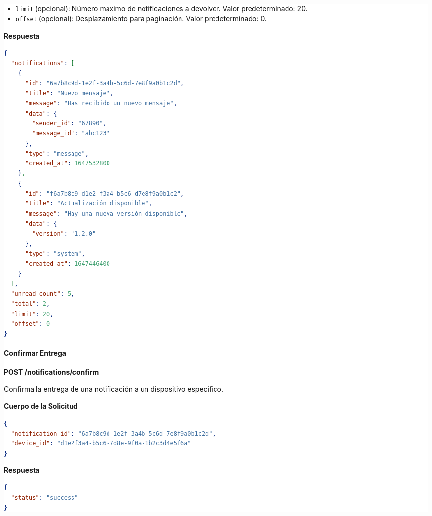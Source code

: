 - `limit` (opcional): Número máximo de notificaciones a devolver. Valor predeterminado: 20.
- `offset` (opcional): Desplazamiento para paginación. Valor predeterminado: 0.

**Respuesta**

```json
{
  "notifications": [
    {
      "id": "6a7b8c9d-1e2f-3a4b-5c6d-7e8f9a0b1c2d",
      "title": "Nuevo mensaje",
      "message": "Has recibido un nuevo mensaje",
      "data": {
        "sender_id": "67890",
        "message_id": "abc123"
      },
      "type": "message",
      "created_at": 1647532800
    },
    {
      "id": "f6a7b8c9-d1e2-f3a4-b5c6-d7e8f9a0b1c2",
      "title": "Actualización disponible",
      "message": "Hay una nueva versión disponible",
      "data": {
        "version": "1.2.0"
      },
      "type": "system",
      "created_at": 1647446400
    }
  ],
  "unread_count": 5,
  "total": 2,
  "limit": 20,
  "offset": 0
}
```

#### Confirmar Entrega

**POST /notifications/confirm**

Confirma la entrega de una notificación a un dispositivo específico.

**Cuerpo de la Solicitud**

```json
{
  "notification_id": "6a7b8c9d-1e2f-3a4b-5c6d-7e8f9a0b1c2d",
  "device_id": "d1e2f3a4-b5c6-7d8e-9f0a-1b2c3d4e5f6a"
}
```

**Respuesta**

```json
{
  "status": "success"
}
```
